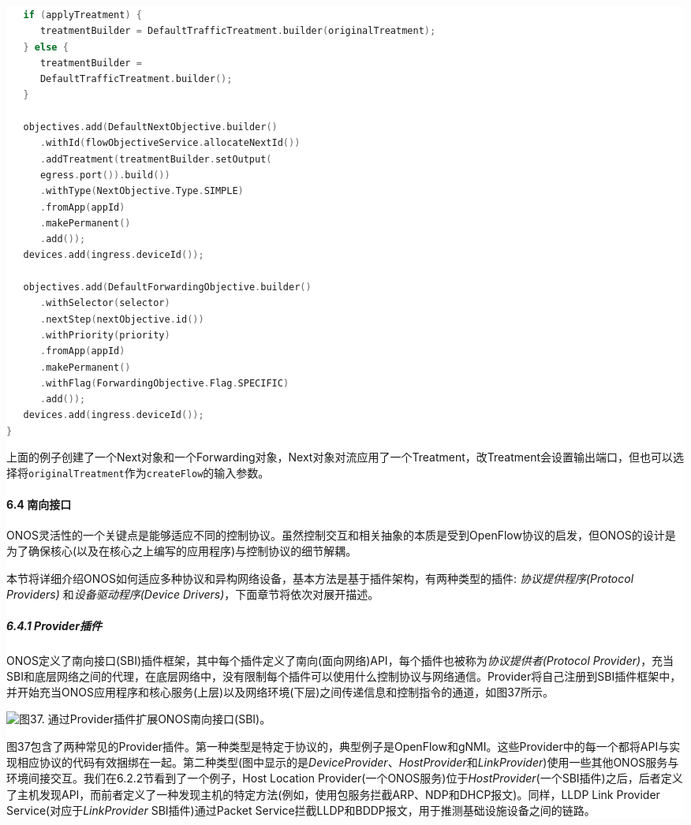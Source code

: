 ```cpp
   if (applyTreatment) {
      treatmentBuilder = DefaultTrafficTreatment.builder(originalTreatment);
   } else {
      treatmentBuilder =
      DefaultTrafficTreatment.builder();
   }

   objectives.add(DefaultNextObjective.builder()
      .withId(flowObjectiveService.allocateNextId())
      .addTreatment(treatmentBuilder.setOutput(
	  egress.port()).build())
      .withType(NextObjective.Type.SIMPLE)
      .fromApp(appId)
      .makePermanent()
      .add());
   devices.add(ingress.deviceId());

   objectives.add(DefaultForwardingObjective.builder()
      .withSelector(selector)
      .nextStep(nextObjective.id())
      .withPriority(priority)
      .fromApp(appId)
      .makePermanent()
      .withFlag(ForwardingObjective.Flag.SPECIFIC)
      .add());
   devices.add(ingress.deviceId());
}
```

上面的例子创建了一个Next对象和一个Forwarding对象，Next对象对流应用了一个Treatment，改Treatment会设置输出端口，但也可以选择将```originalTreatment```作为```createFlow```的输入参数。

#### 6.4 南向接口

ONOS灵活性的一个关键点是能够适应不同的控制协议。虽然控制交互和相关抽象的本质是受到OpenFlow协议的启发，但ONOS的设计是为了确保核心(以及在核心之上编写的应用程序)与控制协议的细节解耦。

本节将详细介绍ONOS如何适应多种协议和异构网络设备，基本方法是基于插件架构，有两种类型的插件: *协议提供程序(Protocol Providers)* 和*设备驱动程序(Device Drivers)*，下面章节将依次对展开描述。

##### 6.4.1 Provider插件

ONOS定义了南向接口(SBI)插件框架，其中每个插件定义了南向(面向网络)API，每个插件也被称为*协议提供者(Protocol Provider)*，充当SBI和底层网络之间的代理，在底层网络中，没有限制每个插件可以使用什么控制协议与网络通信。Provider将自己注册到SBI插件框架中，并开始充当ONOS应用程序和核心服务(上层)以及网络环境(下层)之间传递信息和控制指令的通道，如图37所示。

![图37. 通过Provider插件扩展ONOS南向接口(SBI)。](https://files.mdnice.com/user/28815/c473780a-09a3-43aa-ab0a-073b7d8c9ae5.png)

图37包含了两种常见的Provider插件。第一种类型是特定于协议的，典型例子是OpenFlow和gNMI。这些Provider中的每一个都将API与实现相应协议的代码有效捆绑在一起。第二种类型(图中显示的是*DeviceProvider*、*HostProvider*和*LinkProvider*)使用一些其他ONOS服务与环境间接交互。我们在6.2.2节看到了一个例子，Host Location Provider(一个ONOS服务)位于*HostProvider*(一个SBI插件)之后，后者定义了主机发现API，而前者定义了一种发现主机的特定方法(例如，使用包服务拦截ARP、NDP和DHCP报文)。同样，LLDP Link Provider Service(对应于*LinkProvider* SBI插件)通过Packet Service拦截LLDP和BDDP报文，用于推测基础设施设备之间的链路。
